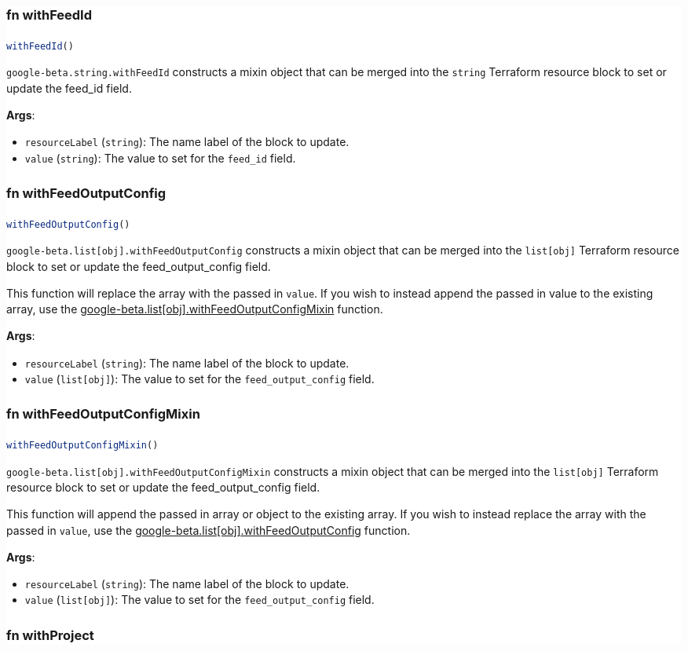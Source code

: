 
### fn withFeedId

```ts
withFeedId()
```

`google-beta.string.withFeedId` constructs a mixin object that can be merged into the `string`
Terraform resource block to set or update the feed_id field.



**Args**:
  - `resourceLabel` (`string`): The name label of the block to update.
  - `value` (`string`): The value to set for the `feed_id` field.


### fn withFeedOutputConfig

```ts
withFeedOutputConfig()
```

`google-beta.list[obj].withFeedOutputConfig` constructs a mixin object that can be merged into the `list[obj]`
Terraform resource block to set or update the feed_output_config field.

This function will replace the array with the passed in `value`. If you wish to instead append the
passed in value to the existing array, use the [google-beta.list[obj].withFeedOutputConfigMixin](TODO) function.


**Args**:
  - `resourceLabel` (`string`): The name label of the block to update.
  - `value` (`list[obj]`): The value to set for the `feed_output_config` field.


### fn withFeedOutputConfigMixin

```ts
withFeedOutputConfigMixin()
```

`google-beta.list[obj].withFeedOutputConfigMixin` constructs a mixin object that can be merged into the `list[obj]`
Terraform resource block to set or update the feed_output_config field.

This function will append the passed in array or object to the existing array. If you wish
to instead replace the array with the passed in `value`, use the [google-beta.list[obj].withFeedOutputConfig](TODO)
function.


**Args**:
  - `resourceLabel` (`string`): The name label of the block to update.
  - `value` (`list[obj]`): The value to set for the `feed_output_config` field.


### fn withProject
